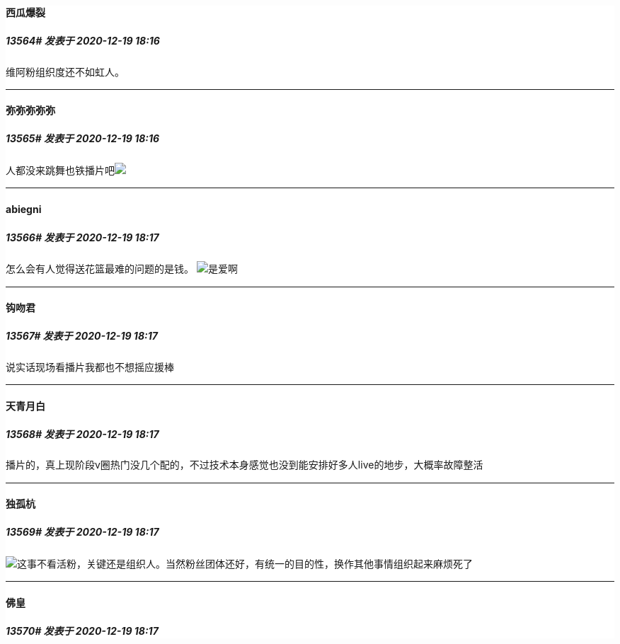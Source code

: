 ####  西瓜爆裂  
##### 13564#       发表于 2020-12-19 18:16


维阿粉组织度还不如虹人。


*****

####  弥弥弥弥弥  
##### 13565#       发表于 2020-12-19 18:16


人都没来跳舞也铁播片吧<img src="https://static.saraba1st.com/image/smiley/face2017/067.png" referrerpolicy="no-referrer">


*****

####  abiegni  
##### 13566#       发表于 2020-12-19 18:17


怎么会有人觉得送花篮最难的问题的是钱。
<img src="https://static.saraba1st.com/image/smiley/face2017/049.png" referrerpolicy="no-referrer">是爱啊


*****

####  钩吻君  
##### 13567#       发表于 2020-12-19 18:17


说实话现场看播片我都也不想摇应援棒


*****

####  天青月白  
##### 13568#       发表于 2020-12-19 18:17


播片的，真上现阶段v圈热门没几个配的，不过技术本身感觉也没到能安排好多人live的地步，大概率故障整活


*****

####  独孤杭  
##### 13569#       发表于 2020-12-19 18:17


<img src="https://static.saraba1st.com/image/smiley/face2017/053.png" referrerpolicy="no-referrer">这事不看活粉，关键还是组织人。当然粉丝团体还好，有统一的目的性，换作其他事情组织起来麻烦死了


*****

####  佛皇  
##### 13570#       发表于 2020-12-19 18:17

